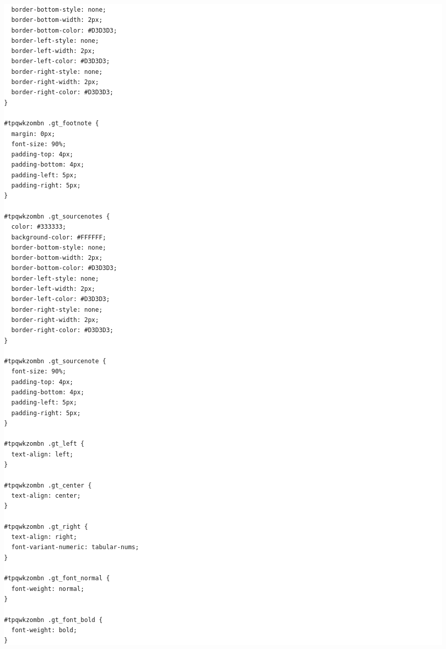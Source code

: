 ```{=html}
  border-bottom-style: none;
  border-bottom-width: 2px;
  border-bottom-color: #D3D3D3;
  border-left-style: none;
  border-left-width: 2px;
  border-left-color: #D3D3D3;
  border-right-style: none;
  border-right-width: 2px;
  border-right-color: #D3D3D3;
}

#tpqwkzombn .gt_footnote {
  margin: 0px;
  font-size: 90%;
  padding-top: 4px;
  padding-bottom: 4px;
  padding-left: 5px;
  padding-right: 5px;
}

#tpqwkzombn .gt_sourcenotes {
  color: #333333;
  background-color: #FFFFFF;
  border-bottom-style: none;
  border-bottom-width: 2px;
  border-bottom-color: #D3D3D3;
  border-left-style: none;
  border-left-width: 2px;
  border-left-color: #D3D3D3;
  border-right-style: none;
  border-right-width: 2px;
  border-right-color: #D3D3D3;
}

#tpqwkzombn .gt_sourcenote {
  font-size: 90%;
  padding-top: 4px;
  padding-bottom: 4px;
  padding-left: 5px;
  padding-right: 5px;
}

#tpqwkzombn .gt_left {
  text-align: left;
}

#tpqwkzombn .gt_center {
  text-align: center;
}

#tpqwkzombn .gt_right {
  text-align: right;
  font-variant-numeric: tabular-nums;
}

#tpqwkzombn .gt_font_normal {
  font-weight: normal;
}

#tpqwkzombn .gt_font_bold {
  font-weight: bold;
}

```